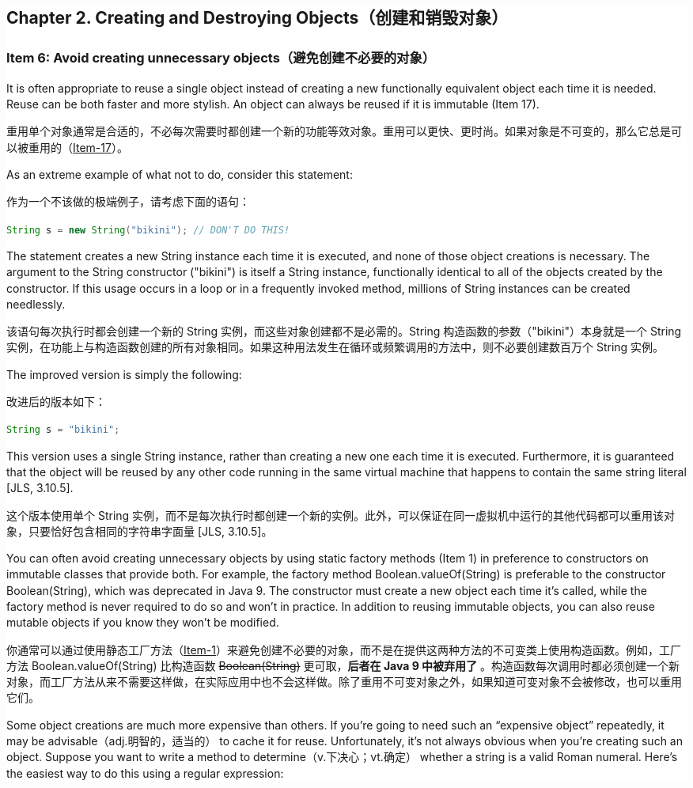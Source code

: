 ## Chapter 2. Creating and Destroying Objects（创建和销毁对象）

### Item 6: Avoid creating unnecessary objects（避免创建不必要的对象）

It is often appropriate to reuse a single object instead of creating a new functionally equivalent object each time it is needed. Reuse can be both faster and more stylish. An object can always be reused if it is immutable (Item 17).

重用单个对象通常是合适的，不必每次需要时都创建一个新的功能等效对象。重用可以更快、更时尚。如果对象是不可变的，那么它总是可以被重用的（[Item-17](https://github.com/clxering/Effective-Java-3rd-edition-Chinese-English-bilingual/blob/master/Chapter-4/Chapter-4-Item-17-Minimize-mutability.md)）。

As an extreme example of what not to do, consider this statement:

作为一个不该做的极端例子，请考虑下面的语句：

```java
String s = new String("bikini"); // DON'T DO THIS!
```

The statement creates a new String instance each time it is executed, and none of those object creations is necessary. The argument to the String constructor ("bikini") is itself a String instance, functionally identical to all of the objects created by the constructor. If this usage occurs in a loop or in a frequently invoked method, millions of String instances can be created needlessly.

该语句每次执行时都会创建一个新的 String 实例，而这些对象创建都不是必需的。String 构造函数的参数（"bikini"）本身就是一个 String 实例，在功能上与构造函数创建的所有对象相同。如果这种用法发生在循环或频繁调用的方法中，则不必要创建数百万个 String 实例。

The improved version is simply the following:

改进后的版本如下：

```java
String s = "bikini";
```

This version uses a single String instance, rather than creating a new one each time it is executed. Furthermore, it is guaranteed that the object will be reused by any other code running in the same virtual machine that happens to contain the same string literal [JLS, 3.10.5].

这个版本使用单个 String 实例，而不是每次执行时都创建一个新的实例。此外，可以保证在同一虚拟机中运行的其他代码都可以重用该对象，只要恰好包含相同的字符串字面量 [JLS, 3.10.5]。

You can often avoid creating unnecessary objects by using static factory methods (Item 1) in preference to constructors on immutable classes that provide both. For example, the factory method Boolean.valueOf(String) is preferable to the constructor Boolean(String), which was deprecated in Java 9. The constructor must create a new object each time it’s called, while the factory method is never required to do so and won’t in practice. In addition to reusing immutable objects, you can also reuse mutable objects if you know they won’t be modified.

你通常可以通过使用静态工厂方法（[Item-1](https://github.com/clxering/Effective-Java-3rd-edition-Chinese-English-bilingual/blob/master/Chapter-2/Chapter-2-Item-1-Consider-static-factory-methods-instead-of-constructors.md)）来避免创建不必要的对象，而不是在提供这两种方法的不可变类上使用构造函数。例如，工厂方法 Boolean.valueOf(String) 比构造函数 ~~Boolean(String)~~ 更可取，**后者在 Java 9 中被弃用了** 。构造函数每次调用时都必须创建一个新对象，而工厂方法从来不需要这样做，在实际应用中也不会这样做。除了重用不可变对象之外，如果知道可变对象不会被修改，也可以重用它们。

Some object creations are much more expensive than others. If you’re going to need such an “expensive object” repeatedly, it may be advisable（adj.明智的，适当的） to cache it for reuse. Unfortunately, it’s not always obvious when you’re creating such an object. Suppose you want to write a method to determine（v.下决心；vt.确定） whether a string is a valid Roman numeral. Here’s the easiest way to do this using a regular expression:
